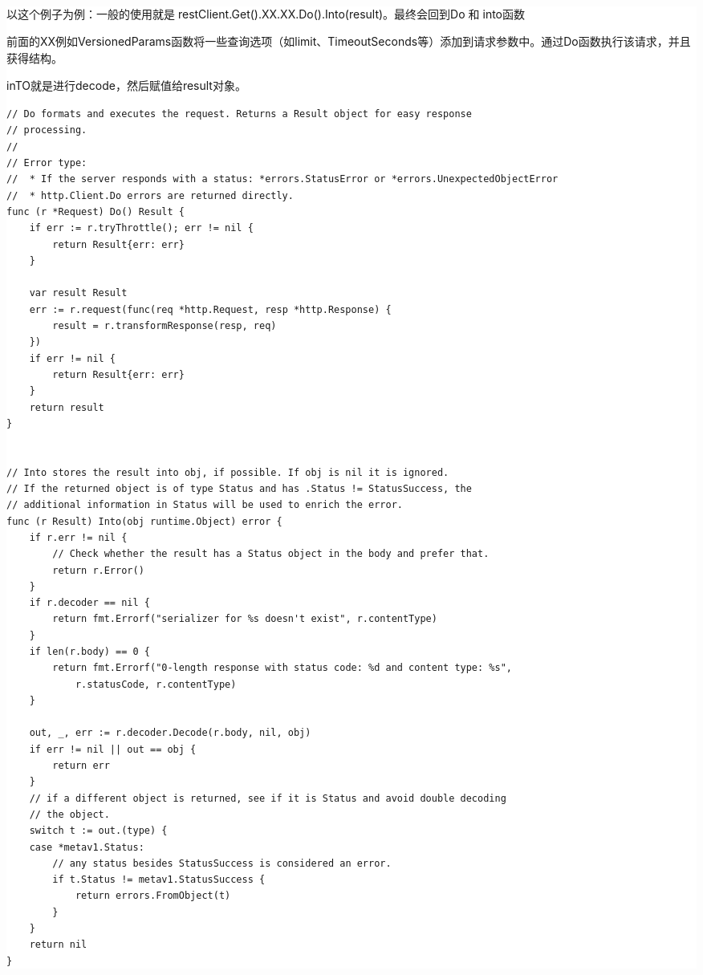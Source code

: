 以这个例子为例：一般的使用就是 restClient.Get().XX.XX.Do().Into(result)。最终会回到Do 和 into函数

前面的XX例如VersionedParams函数将一些查询选项（如limit、TimeoutSeconds等）添加到请求参数中。通过Do函数执行该请求，并且获得结构。

inTO就是进行decode，然后赋值给result对象。

```
// Do formats and executes the request. Returns a Result object for easy response
// processing.
//
// Error type:
//  * If the server responds with a status: *errors.StatusError or *errors.UnexpectedObjectError
//  * http.Client.Do errors are returned directly.
func (r *Request) Do() Result {
	if err := r.tryThrottle(); err != nil {
		return Result{err: err}
	}

	var result Result
	err := r.request(func(req *http.Request, resp *http.Response) {
		result = r.transformResponse(resp, req)
	})
	if err != nil {
		return Result{err: err}
	}
	return result
}


// Into stores the result into obj, if possible. If obj is nil it is ignored.
// If the returned object is of type Status and has .Status != StatusSuccess, the
// additional information in Status will be used to enrich the error.
func (r Result) Into(obj runtime.Object) error {
	if r.err != nil {
		// Check whether the result has a Status object in the body and prefer that.
		return r.Error()
	}
	if r.decoder == nil {
		return fmt.Errorf("serializer for %s doesn't exist", r.contentType)
	}
	if len(r.body) == 0 {
		return fmt.Errorf("0-length response with status code: %d and content type: %s",
			r.statusCode, r.contentType)
	}

	out, _, err := r.decoder.Decode(r.body, nil, obj)
	if err != nil || out == obj {
		return err
	}
	// if a different object is returned, see if it is Status and avoid double decoding
	// the object.
	switch t := out.(type) {
	case *metav1.Status:
		// any status besides StatusSuccess is considered an error.
		if t.Status != metav1.StatusSuccess {
			return errors.FromObject(t)
		}
	}
	return nil
}
```
